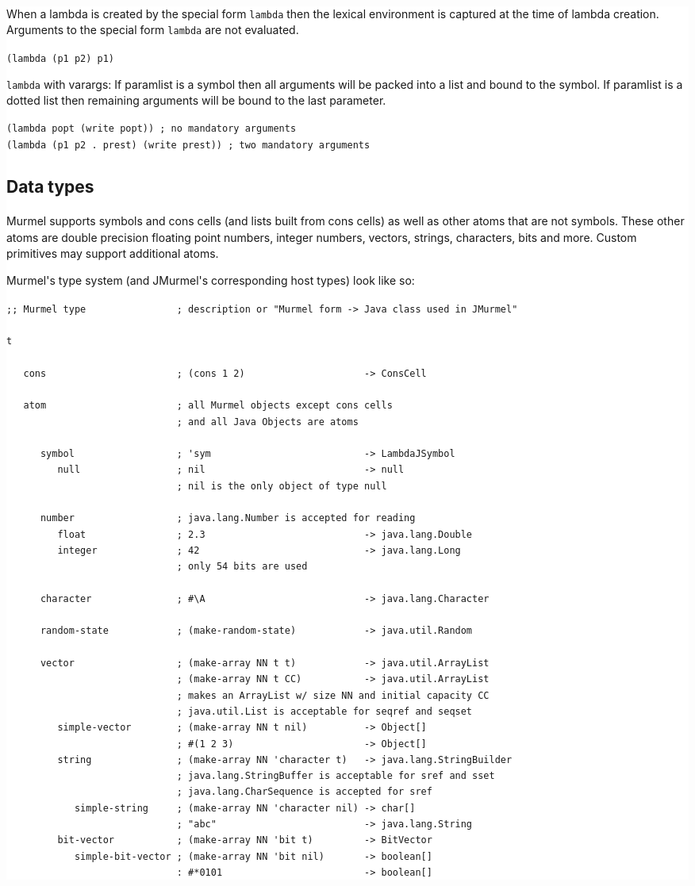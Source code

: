 When a lambda is created by the special form `lambda`
then the lexical environment is captured at the time of lambda creation.
Arguments to the special form `lambda` are not evaluated.

    (lambda (p1 p2) p1)

`lambda` with varargs:
If paramlist is a symbol then all arguments will be
packed into a list and bound to the symbol.
If paramlist is a dotted list then remaining arguments
will be bound to the last parameter.

    (lambda popt (write popt)) ; no mandatory arguments
    (lambda (p1 p2 . prest) (write prest)) ; two mandatory arguments


## Data types 

Murmel supports symbols and cons cells (and lists built from cons cells)
as well as other atoms that are not symbols.
These other atoms are double precision floating point numbers,
integer numbers, vectors, strings, characters, bits and more.
Custom primitives may support additional atoms.

Murmel's type system (and JMurmel's corresponding host types) look like so:

    ;; Murmel type                ; description or "Murmel form -> Java class used in JMurmel"

    t

       cons                       ; (cons 1 2)                     -> ConsCell

       atom                       ; all Murmel objects except cons cells
                                  ; and all Java Objects are atoms

          symbol                  ; 'sym                           -> LambdaJSymbol
             null                 ; nil                            -> null
                                  ; nil is the only object of type null

          number                  ; java.lang.Number is accepted for reading
             float                ; 2.3                            -> java.lang.Double
             integer              ; 42                             -> java.lang.Long
                                  ; only 54 bits are used

          character               ; #\A                            -> java.lang.Character

          random-state            ; (make-random-state)            -> java.util.Random

          vector                  ; (make-array NN t t)            -> java.util.ArrayList
                                  ; (make-array NN t CC)           -> java.util.ArrayList
                                  ; makes an ArrayList w/ size NN and initial capacity CC
                                  ; java.util.List is acceptable for seqref and seqset
             simple-vector        ; (make-array NN t nil)          -> Object[]
                                  ; #(1 2 3)                       -> Object[]
             string               ; (make-array NN 'character t)   -> java.lang.StringBuilder
                                  ; java.lang.StringBuffer is acceptable for sref and sset
                                  ; java.lang.CharSequence is accepted for sref
                simple-string     ; (make-array NN 'character nil) -> char[]
                                  ; "abc"                          -> java.lang.String
             bit-vector           ; (make-array NN 'bit t)         -> BitVector
                simple-bit-vector ; (make-array NN 'bit nil)       -> boolean[]
                                  : #*0101                         -> boolean[]
